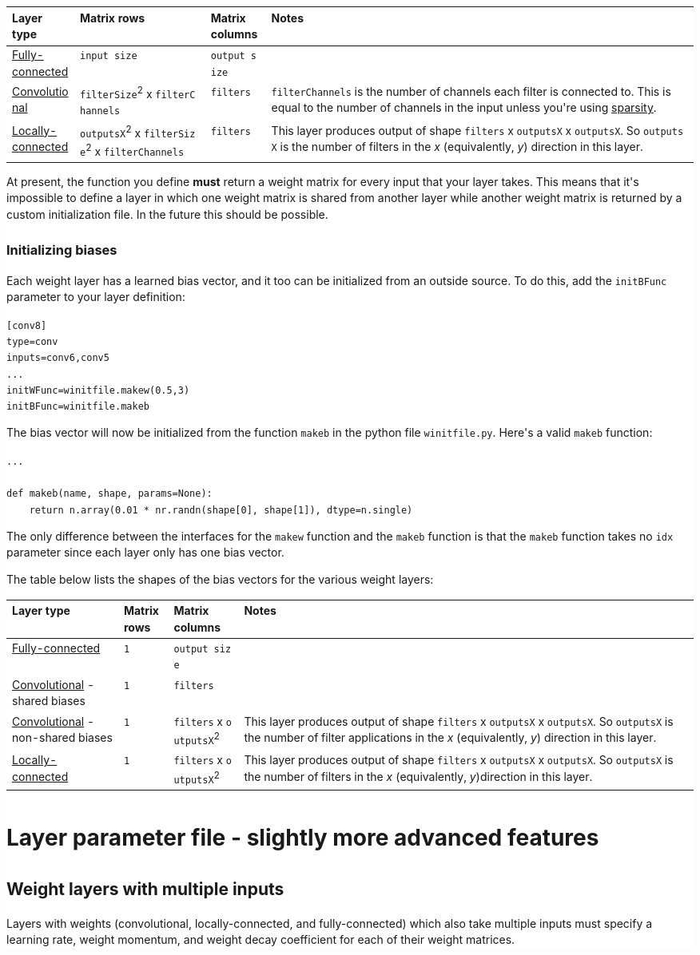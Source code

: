 | **Layer type** | **Matrix rows** | **Matrix columns** | **Notes** |
|:---------------|:----------------|:-------------------|:----------|
|[Fully-connected](LayerParams#Fully-connected_layer.md)|` input size `   |` output size `     |           |
|[Convolutional](LayerParams#Convolution_layer.md)|` filterSize `<sup>2</sup> x ` filterChannels `|` filters `         | ` filterChannels ` is the number of channels each filter is connected to. This is equal to the number of channels in the input unless you're using [sparsity](LayerParams#Block_sparse_convolution_layer.md).|
|[Locally-connected](LayerParams#Locally-connected_layer_with_unshared_weights.md)|` outputsX `<sup>2</sup> x ` filterSize `<sup>2</sup> x ` filterChannels `|` filters `         | This layer produces output of shape ` filters ` x ` outputsX ` x ` outputsX `. So ` outputsX ` is the number of filters in the _x_ (equivalently, _y_) direction in this layer.|

At present, the function you define **must** return a weight matrix for every input that your layer takes. This means that it's impossible to define a layer in which one weight matrix is shared from another layer while another weight matrix is returned by a custom initialization file. In the future this should be possible.

### Initializing biases ###

Each weight layer has a learned bias vector, and it too can be initialized from an outside source. To do this, add the ` initBFunc ` parameter to your layer definition:

```
[conv8]
type=conv
inputs=conv6,conv5
...
initWFunc=winitfile.makew(0.5,3)
initBFunc=winitfile.makeb
```

The bias vector will now be initialized from the function ` makeb ` in the python file ` winitfile.py `. Here's a valid ` makeb ` function:

```
...

def makeb(name, shape, params=None):
    return n.array(0.01 * nr.randn(shape[0], shape[1]), dtype=n.single)
```

The only difference between the interfaces for the ` makew ` function and the ` makeb ` function is that the ` makeb ` function takes no ` idx ` parameter since each layer only has one bias vector.

The table below lists the shapes of the bias vectors for the various weight layers:

| **Layer type** | **Matrix rows** | **Matrix columns** | **Notes** |
|:---------------|:----------------|:-------------------|:----------|
|[Fully-connected](LayerParams#Fully-connected_layer.md)|` 1 `            |` output size `     |           |
|[Convolutional](LayerParams#Convolution_layer.md) - shared biases|` 1 `            |` filters `         |           |
|[Convolutional](LayerParams#Convolution_layer.md) - non-shared biases|` 1 `            |` filters ` x ` outputsX `<sup>2</sup>| This layer produces output of shape ` filters ` x ` outputsX ` x ` outputsX `. So ` outputsX ` is the number of filter applications in the _x_ (equivalently, _y_) direction in this layer. |
|[Locally-connected](LayerParams#Locally-connected_layer_with_unshared_weights.md)|` 1 `            |` filters ` x ` outputsX `<sup>2</sup>| This layer produces output of shape ` filters ` x ` outputsX ` x ` outputsX `. So ` outputsX ` is the number of filters in the _x_ (equivalently, _y_)direction in this layer.|

# Layer parameter file  - slightly more advanced features #
## Weight layers with multiple inputs ##
Layers with weights (convolutional, locally-connected, and fully-connected) which also take multiple inputs must specify a learning rate, weight momentum, and weight decay coefficient for each of their weight matrices.
